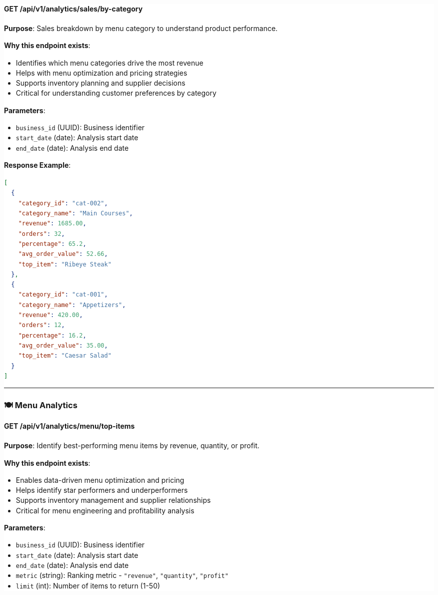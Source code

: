 #### **GET /api/v1/analytics/sales/by-category**
**Purpose**: Sales breakdown by menu category to understand product performance.

**Why this endpoint exists**:
- Identifies which menu categories drive the most revenue
- Helps with menu optimization and pricing strategies
- Supports inventory planning and supplier decisions
- Critical for understanding customer preferences by category

**Parameters**:
- `business_id` (UUID): Business identifier
- `start_date` (date): Analysis start date
- `end_date` (date): Analysis end date

**Response Example**:
```json
[
  {
    "category_id": "cat-002",
    "category_name": "Main Courses",
    "revenue": 1685.00,
    "orders": 32,
    "percentage": 65.2,
    "avg_order_value": 52.66,
    "top_item": "Ribeye Steak"
  },
  {
    "category_id": "cat-001",
    "category_name": "Appetizers",
    "revenue": 420.00,
    "orders": 12,
    "percentage": 16.2,
    "avg_order_value": 35.00,
    "top_item": "Caesar Salad"
  }
]
```

---

### 🍽️ Menu Analytics

#### **GET /api/v1/analytics/menu/top-items**
**Purpose**: Identify best-performing menu items by revenue, quantity, or profit.

**Why this endpoint exists**:
- Enables data-driven menu optimization and pricing
- Helps identify star performers and underperformers
- Supports inventory management and supplier relationships
- Critical for menu engineering and profitability analysis

**Parameters**:
- `business_id` (UUID): Business identifier
- `start_date` (date): Analysis start date
- `end_date` (date): Analysis end date
- `metric` (string): Ranking metric - `"revenue"`, `"quantity"`, `"profit"`
- `limit` (int): Number of items to return (1-50)
